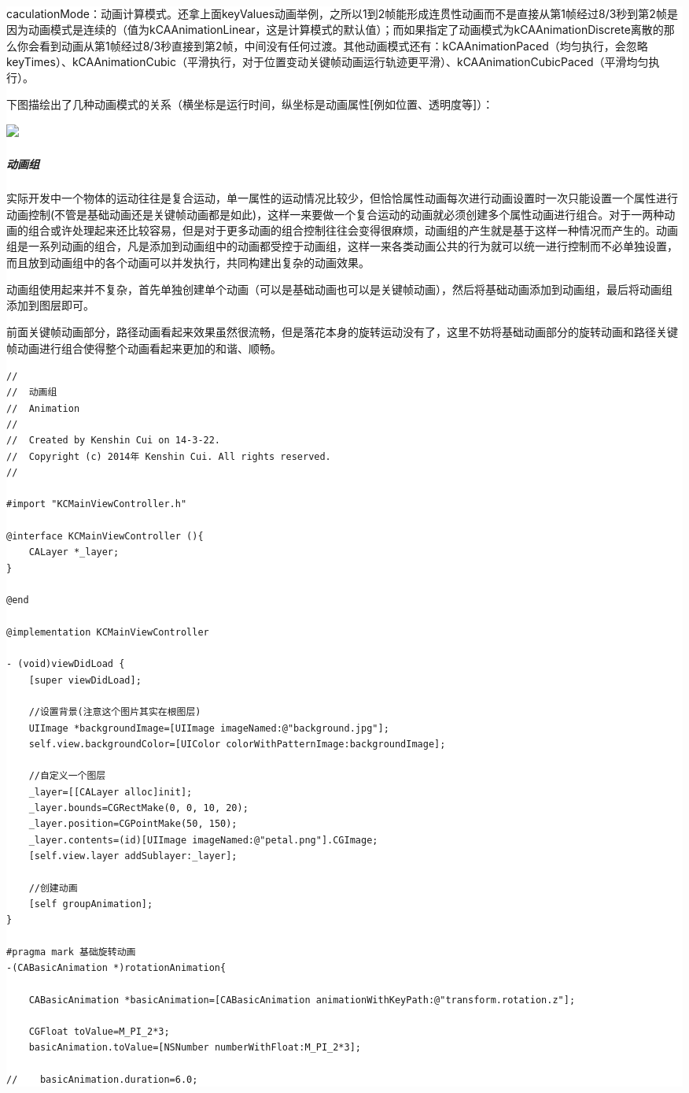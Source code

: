 caculationMode：动画计算模式。还拿上面keyValues动画举例，之所以1到2帧能形成连贯性动画而不是直接从第1帧经过8/3秒到第2帧是因为动画模式是连续的（值为kCAAnimationLinear，这是计算模式的默认值）；而如果指定了动画模式为kCAAnimationDiscrete离散的那么你会看到动画从第1帧经过8/3秒直接到第2帧，中间没有任何过渡。其他动画模式还有：kCAAnimationPaced（均匀执行，会忽略keyTimes）、kCAAnimationCubic（平滑执行，对于位置变动关键帧动画运行轨迹更平滑）、kCAAnimationCubicPaced（平滑均匀执行）。

下图描绘出了几种动画模式的关系（横坐标是运行时间，纵坐标是动画属性[例如位置、透明度等]）：

![](http://images.cnitblog.com/blog/62046/201409/150628458466039.png)

##### 动画组

实际开发中一个物体的运动往往是复合运动，单一属性的运动情况比较少，但恰恰属性动画每次进行动画设置时一次只能设置一个属性进行动画控制(不管是基础动画还是关键帧动画都是如此)，这样一来要做一个复合运动的动画就必须创建多个属性动画进行组合。对于一两种动画的组合或许处理起来还比较容易，但是对于更多动画的组合控制往往会变得很麻烦，动画组的产生就是基于这样一种情况而产生的。动画组是一系列动画的组合，凡是添加到动画组中的动画都受控于动画组，这样一来各类动画公共的行为就可以统一进行控制而不必单独设置，而且放到动画组中的各个动画可以并发执行，共同构建出复杂的动画效果。

动画组使用起来并不复杂，首先单独创建单个动画（可以是基础动画也可以是关键帧动画），然后将基础动画添加到动画组，最后将动画组添加到图层即可。

前面关键帧动画部分，路径动画看起来效果虽然很流畅，但是落花本身的旋转运动没有了，这里不妨将基础动画部分的旋转动画和路径关键帧动画进行组合使得整个动画看起来更加的和谐、顺畅。

```
//
//  动画组
//  Animation
//
//  Created by Kenshin Cui on 14-3-22.
//  Copyright (c) 2014年 Kenshin Cui. All rights reserved.
//

#import "KCMainViewController.h"

@interface KCMainViewController (){
    CALayer *_layer;
}

@end

@implementation KCMainViewController

- (void)viewDidLoad {
    [super viewDidLoad];
    
    //设置背景(注意这个图片其实在根图层)
    UIImage *backgroundImage=[UIImage imageNamed:@"background.jpg"];
    self.view.backgroundColor=[UIColor colorWithPatternImage:backgroundImage];
    
    //自定义一个图层
    _layer=[[CALayer alloc]init];
    _layer.bounds=CGRectMake(0, 0, 10, 20);
    _layer.position=CGPointMake(50, 150);
    _layer.contents=(id)[UIImage imageNamed:@"petal.png"].CGImage;
    [self.view.layer addSublayer:_layer];
    
    //创建动画
    [self groupAnimation];
}

#pragma mark 基础旋转动画
-(CABasicAnimation *)rotationAnimation{

    CABasicAnimation *basicAnimation=[CABasicAnimation animationWithKeyPath:@"transform.rotation.z"];

    CGFloat toValue=M_PI_2*3;
    basicAnimation.toValue=[NSNumber numberWithFloat:M_PI_2*3];

//    basicAnimation.duration=6.0;
```